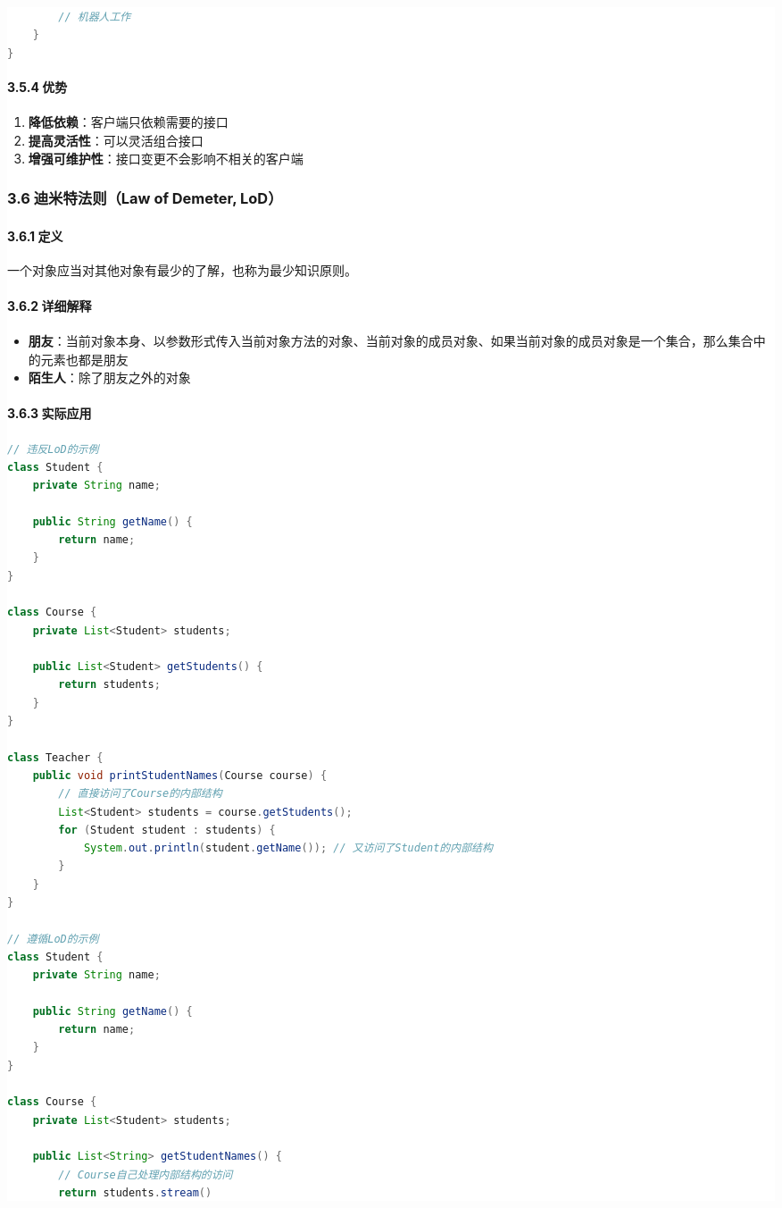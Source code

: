 ```java
        // 机器人工作
    }
}
```

#### 3.5.4 优势
1. **降低依赖**：客户端只依赖需要的接口
2. **提高灵活性**：可以灵活组合接口
3. **增强可维护性**：接口变更不会影响不相关的客户端

### 3.6 迪米特法则（Law of Demeter, LoD）

#### 3.6.1 定义
一个对象应当对其他对象有最少的了解，也称为最少知识原则。

#### 3.6.2 详细解释
- **朋友**：当前对象本身、以参数形式传入当前对象方法的对象、当前对象的成员对象、如果当前对象的成员对象是一个集合，那么集合中的元素也都是朋友
- **陌生人**：除了朋友之外的对象

#### 3.6.3 实际应用
```java
// 违反LoD的示例
class Student {
    private String name;
    
    public String getName() {
        return name;
    }
}

class Course {
    private List<Student> students;
    
    public List<Student> getStudents() {
        return students;
    }
}

class Teacher {
    public void printStudentNames(Course course) {
        // 直接访问了Course的内部结构
        List<Student> students = course.getStudents();
        for (Student student : students) {
            System.out.println(student.getName()); // 又访问了Student的内部结构
        }
    }
}

// 遵循LoD的示例
class Student {
    private String name;
    
    public String getName() {
        return name;
    }
}

class Course {
    private List<Student> students;
    
    public List<String> getStudentNames() {
        // Course自己处理内部结构的访问
        return students.stream()
```